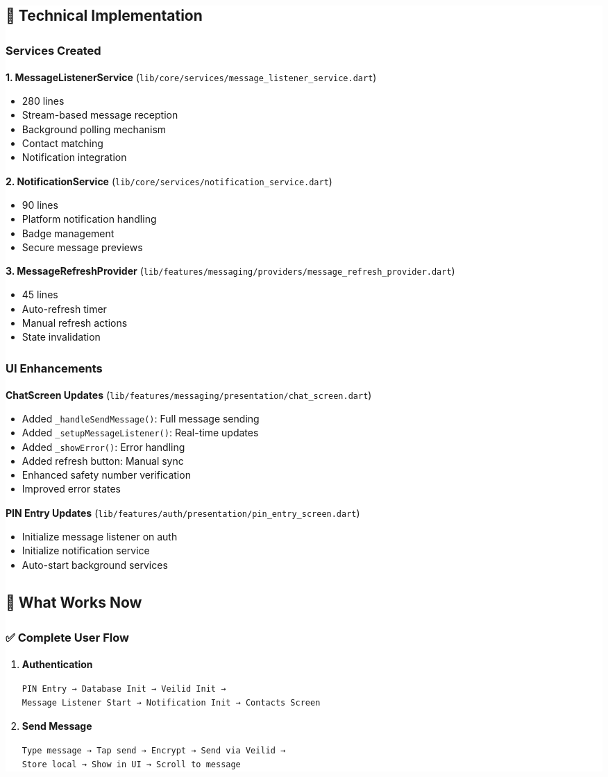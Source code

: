 ## 🔧 Technical Implementation

### Services Created

**1. MessageListenerService** (`lib/core/services/message_listener_service.dart`)
- 280 lines
- Stream-based message reception
- Background polling mechanism
- Contact matching
- Notification integration

**2. NotificationService** (`lib/core/services/notification_service.dart`)
- 90 lines
- Platform notification handling
- Badge management
- Secure message previews

**3. MessageRefreshProvider** (`lib/features/messaging/providers/message_refresh_provider.dart`)
- 45 lines
- Auto-refresh timer
- Manual refresh actions
- State invalidation

### UI Enhancements

**ChatScreen Updates** (`lib/features/messaging/presentation/chat_screen.dart`)
- Added `_handleSendMessage()`: Full message sending
- Added `_setupMessageListener()`: Real-time updates
- Added `_showError()`: Error handling
- Added refresh button: Manual sync
- Enhanced safety number verification
- Improved error states

**PIN Entry Updates** (`lib/features/auth/presentation/pin_entry_screen.dart`)
- Initialize message listener on auth
- Initialize notification service
- Auto-start background services

## 🎯 What Works Now

### ✅ **Complete User Flow**

1. **Authentication**
   ```
   PIN Entry → Database Init → Veilid Init →
   Message Listener Start → Notification Init → Contacts Screen
   ```

2. **Send Message**
   ```
   Type message → Tap send → Encrypt → Send via Veilid →
   Store local → Show in UI → Scroll to message
   ```
